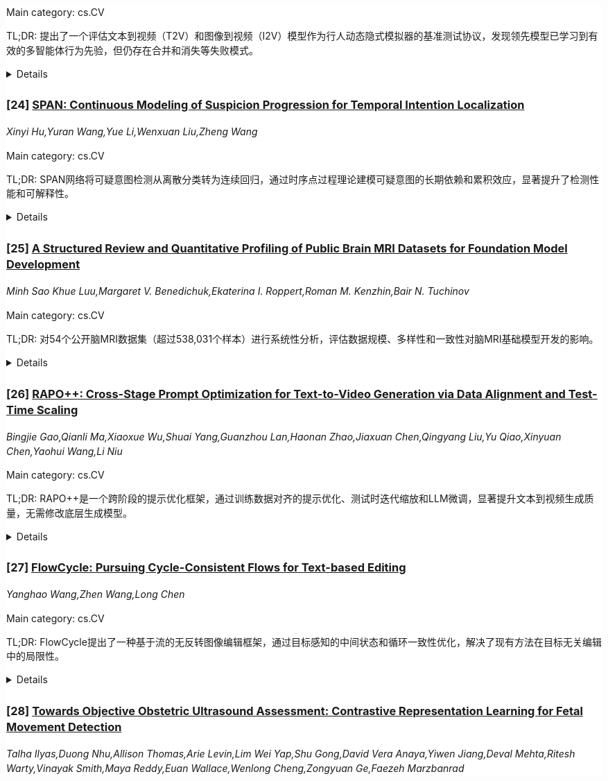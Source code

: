Main category: cs.CV

TL;DR: 提出了一个评估文本到视频（T2V）和图像到视频（I2V）模型作为行人动态隐式模拟器的基准测试协议，发现领先模型已学习到有效的多智能体行为先验，但仍存在合并和消失等失败模式。


<details><summary>Details</summary></details>


### [24] [SPAN: Continuous Modeling of Suspicion Progression for Temporal Intention Localization](https://arxiv.org/abs/2510.20189)
*Xinyi Hu,Yuran Wang,Yue Li,Wenxuan Liu,Zheng Wang*

Main category: cs.CV

TL;DR: SPAN网络将可疑意图检测从离散分类转为连续回归，通过时序点过程理论建模可疑意图的长期依赖和累积效应，显著提升了检测性能和可解释性。


<details><summary>Details</summary></details>


### [25] [A Structured Review and Quantitative Profiling of Public Brain MRI Datasets for Foundation Model Development](https://arxiv.org/abs/2510.20196)
*Minh Sao Khue Luu,Margaret V. Benedichuk,Ekaterina I. Roppert,Roman M. Kenzhin,Bair N. Tuchinov*

Main category: cs.CV

TL;DR: 对54个公开脑MRI数据集（超过538,031个样本）进行系统性分析，评估数据规模、多样性和一致性对脑MRI基础模型开发的影响。


<details><summary>Details</summary></details>


### [26] [RAPO++: Cross-Stage Prompt Optimization for Text-to-Video Generation via Data Alignment and Test-Time Scaling](https://arxiv.org/abs/2510.20206)
*Bingjie Gao,Qianli Ma,Xiaoxue Wu,Shuai Yang,Guanzhou Lan,Haonan Zhao,Jiaxuan Chen,Qingyang Liu,Yu Qiao,Xinyuan Chen,Yaohui Wang,Li Niu*

Main category: cs.CV

TL;DR: RAPO++是一个跨阶段的提示优化框架，通过训练数据对齐的提示优化、测试时迭代缩放和LLM微调，显著提升文本到视频生成质量，无需修改底层生成模型。


<details><summary>Details</summary></details>


### [27] [FlowCycle: Pursuing Cycle-Consistent Flows for Text-based Editing](https://arxiv.org/abs/2510.20212)
*Yanghao Wang,Zhen Wang,Long Chen*

Main category: cs.CV

TL;DR: FlowCycle提出了一种基于流的无反转图像编辑框架，通过目标感知的中间状态和循环一致性优化，解决了现有方法在目标无关编辑中的局限性。


<details><summary>Details</summary></details>


### [28] [Towards Objective Obstetric Ultrasound Assessment: Contrastive Representation Learning for Fetal Movement Detection](https://arxiv.org/abs/2510.20214)
*Talha Ilyas,Duong Nhu,Allison Thomas,Arie Levin,Lim Wei Yap,Shu Gong,David Vera Anaya,Yiwen Jiang,Deval Mehta,Ritesh Warty,Vinayak Smith,Maya Reddy,Euan Wallace,Wenlong Cheng,Zongyuan Ge,Faezeh Marzbanrad*
